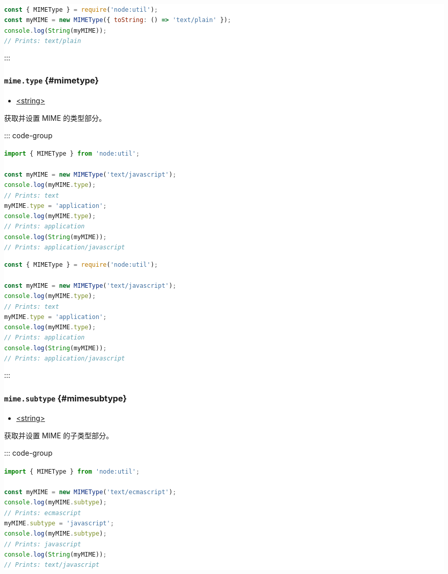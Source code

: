 ```js [CJS]
const { MIMEType } = require('node:util');
const myMIME = new MIMEType({ toString: () => 'text/plain' });
console.log(String(myMIME));
// Prints: text/plain
```
:::


### `mime.type` {#mimetype}

- [\<string\>](https://developer.mozilla.org/en-US/docs/Web/JavaScript/Data_structures#String_type)

获取并设置 MIME 的类型部分。

::: code-group
```js [ESM]
import { MIMEType } from 'node:util';

const myMIME = new MIMEType('text/javascript');
console.log(myMIME.type);
// Prints: text
myMIME.type = 'application';
console.log(myMIME.type);
// Prints: application
console.log(String(myMIME));
// Prints: application/javascript
```

```js [CJS]
const { MIMEType } = require('node:util');

const myMIME = new MIMEType('text/javascript');
console.log(myMIME.type);
// Prints: text
myMIME.type = 'application';
console.log(myMIME.type);
// Prints: application
console.log(String(myMIME));
// Prints: application/javascript
```
:::

### `mime.subtype` {#mimesubtype}

- [\<string\>](https://developer.mozilla.org/en-US/docs/Web/JavaScript/Data_structures#String_type)

获取并设置 MIME 的子类型部分。

::: code-group
```js [ESM]
import { MIMEType } from 'node:util';

const myMIME = new MIMEType('text/ecmascript');
console.log(myMIME.subtype);
// Prints: ecmascript
myMIME.subtype = 'javascript';
console.log(myMIME.subtype);
// Prints: javascript
console.log(String(myMIME));
// Prints: text/javascript
```
